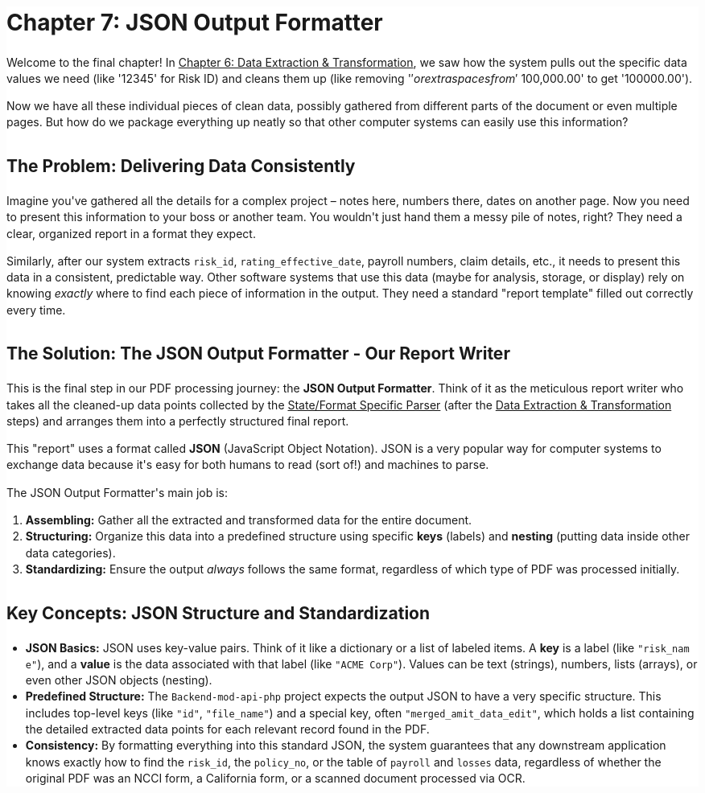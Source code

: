 # Chapter 7: JSON Output Formatter

Welcome to the final chapter! In [Chapter 6: Data Extraction & Transformation](06_data_extraction___transformation_.md), we saw how the system pulls out the specific data values we need (like '12345' for Risk ID) and cleans them up (like removing '$' or extra spaces from '$ 100,000.00' to get '100000.00').

Now we have all these individual pieces of clean data, possibly gathered from different parts of the document or even multiple pages. But how do we package everything up neatly so that other computer systems can easily use this information?

## The Problem: Delivering Data Consistently

Imagine you've gathered all the details for a complex project – notes here, numbers there, dates on another page. Now you need to present this information to your boss or another team. You wouldn't just hand them a messy pile of notes, right? They need a clear, organized report in a format they expect.

Similarly, after our system extracts `risk_id`, `rating_effective_date`, payroll numbers, claim details, etc., it needs to present this data in a consistent, predictable way. Other software systems that use this data (maybe for analysis, storage, or display) rely on knowing *exactly* where to find each piece of information in the output. They need a standard "report template" filled out correctly every time.

## The Solution: The JSON Output Formatter - Our Report Writer

This is the final step in our PDF processing journey: the **JSON Output Formatter**. Think of it as the meticulous report writer who takes all the cleaned-up data points collected by the [State/Format Specific Parser](02_state_format_specific_parser_.md) (after the [Data Extraction & Transformation](06_data_extraction___transformation_.md) steps) and arranges them into a perfectly structured final report.

This "report" uses a format called **JSON** (JavaScript Object Notation). JSON is a very popular way for computer systems to exchange data because it's easy for both humans to read (sort of!) and machines to parse.

The JSON Output Formatter's main job is:

1.  **Assembling:** Gather all the extracted and transformed data for the entire document.
2.  **Structuring:** Organize this data into a predefined structure using specific **keys** (labels) and **nesting** (putting data inside other data categories).
3.  **Standardizing:** Ensure the output *always* follows the same format, regardless of which type of PDF was processed initially.

## Key Concepts: JSON Structure and Standardization

*   **JSON Basics:** JSON uses key-value pairs. Think of it like a dictionary or a list of labeled items. A **key** is a label (like `"risk_name"`), and a **value** is the data associated with that label (like `"ACME Corp"`). Values can be text (strings), numbers, lists (arrays), or even other JSON objects (nesting).
*   **Predefined Structure:** The `Backend-mod-api-php` project expects the output JSON to have a very specific structure. This includes top-level keys (like `"id"`, `"file_name"`) and a special key, often `"merged_amit_data_edit"`, which holds a list containing the detailed extracted data points for each relevant record found in the PDF.
*   **Consistency:** By formatting everything into this standard JSON, the system guarantees that any downstream application knows exactly how to find the `risk_id`, the `policy_no`, or the table of `payroll` and `losses` data, regardless of whether the original PDF was an NCCI form, a California form, or a scanned document processed via OCR.
